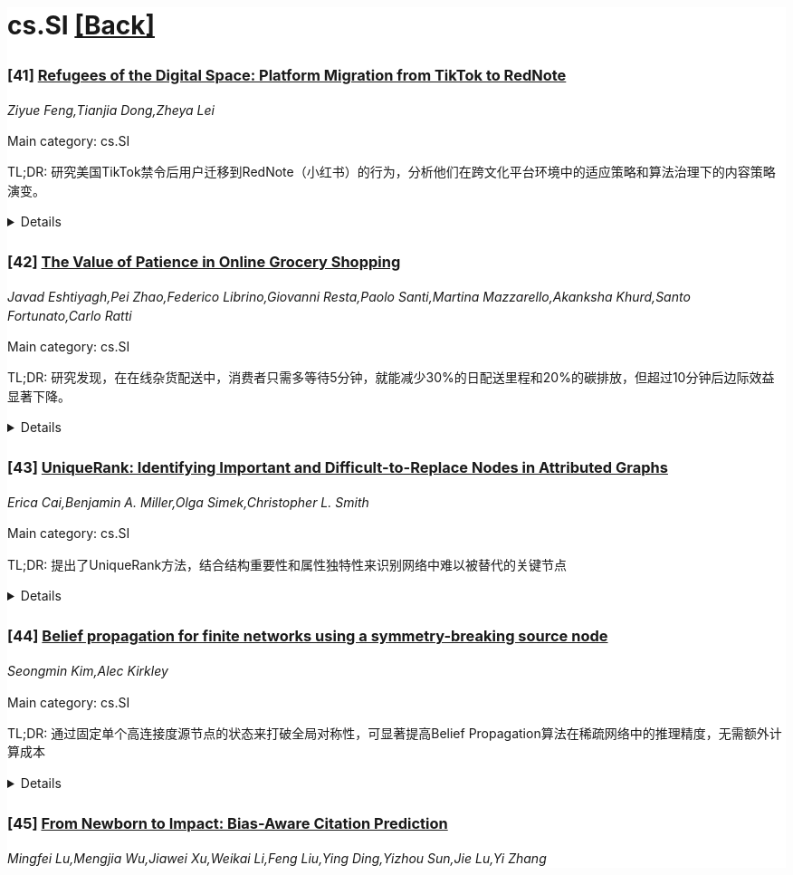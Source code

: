 <div id='cs.SI'></div>

# cs.SI [[Back]](#toc)

### [41] [Refugees of the Digital Space: Platform Migration from TikTok to RedNote](https://arxiv.org/abs/2510.18894)
*Ziyue Feng,Tianjia Dong,Zheya Lei*

Main category: cs.SI

TL;DR: 研究美国TikTok禁令后用户迁移到RedNote（小红书）的行为，分析他们在跨文化平台环境中的适应策略和算法治理下的内容策略演变。


<details><summary>Details</summary></details>


### [42] [The Value of Patience in Online Grocery Shopping](https://arxiv.org/abs/2510.19066)
*Javad Eshtiyagh,Pei Zhao,Federico Librino,Giovanni Resta,Paolo Santi,Martina Mazzarello,Akanksha Khurd,Santo Fortunato,Carlo Ratti*

Main category: cs.SI

TL;DR: 研究发现，在在线杂货配送中，消费者只需多等待5分钟，就能减少30%的日配送里程和20%的碳排放，但超过10分钟后边际效益显著下降。


<details><summary>Details</summary></details>


### [43] [UniqueRank: Identifying Important and Difficult-to-Replace Nodes in Attributed Graphs](https://arxiv.org/abs/2510.19113)
*Erica Cai,Benjamin A. Miller,Olga Simek,Christopher L. Smith*

Main category: cs.SI

TL;DR: 提出了UniqueRank方法，结合结构重要性和属性独特性来识别网络中难以被替代的关键节点


<details><summary>Details</summary></details>


### [44] [Belief propagation for finite networks using a symmetry-breaking source node](https://arxiv.org/abs/2510.19231)
*Seongmin Kim,Alec Kirkley*

Main category: cs.SI

TL;DR: 通过固定单个高连接度源节点的状态来打破全局对称性，可显著提高Belief Propagation算法在稀疏网络中的推理精度，无需额外计算成本


<details><summary>Details</summary></details>


### [45] [From Newborn to Impact: Bias-Aware Citation Prediction](https://arxiv.org/abs/2510.19246)
*Mingfei Lu,Mengjia Wu,Jiawei Xu,Weikai Li,Feng Liu,Ying Ding,Yizhou Sun,Jie Lu,Yi Zhang*
